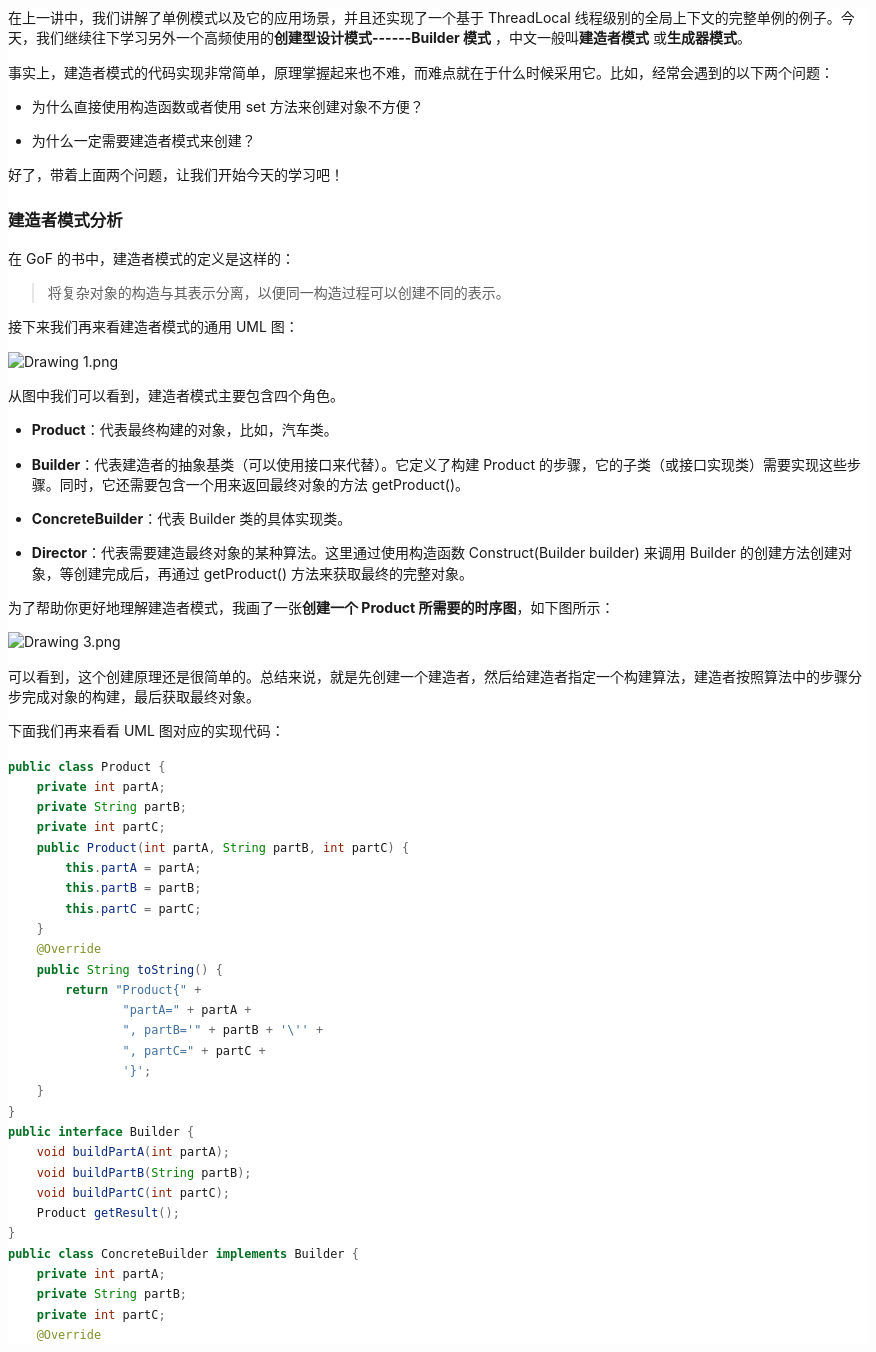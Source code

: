 在上一讲中，我们讲解了单例模式以及它的应用场景，并且还实现了一个基于 ThreadLocal 线程级别的全局上下文的完整单例的例子。今天，我们继续往下学习另外一个高频使用的**创建型设计模式------Builder 模式** ，中文一般叫**建造者模式** 或**生成器模式**。

事实上，建造者模式的代码实现非常简单，原理掌握起来也不难，而难点就在于什么时候采用它。比如，经常会遇到的以下两个问题：

* 为什么直接使用构造函数或者使用 set 方法来创建对象不方便？

* 为什么一定需要建造者模式来创建？

好了，带着上面两个问题，让我们开始今天的学习吧！

### 建造者模式分析

在 GoF 的书中，建造者模式的定义是这样的：
> 将复杂对象的构造与其表示分离，以便同一构造过程可以创建不同的表示。

接下来我们再来看建造者模式的通用 UML 图：

![Drawing 1.png](https://s0.lgstatic.com/i/image6/M00/3E/A6/Cgp9HWCaW2OAYlzHAADXaDdFHb8485.png)

从图中我们可以看到，建造者模式主要包含四个角色。

* **Product**：代表最终构建的对象，比如，汽车类。

* **Builder**：代表建造者的抽象基类（可以使用接口来代替）。它定义了构建 Product 的步骤，它的子类（或接口实现类）需要实现这些步骤。同时，它还需要包含一个用来返回最终对象的方法 getProduct()。

* **ConcreteBuilder**：代表 Builder 类的具体实现类。

* **Director**：代表需要建造最终对象的某种算法。这里通过使用构造函数 Construct(Builder builder) 来调用 Builder 的创建方法创建对象，等创建完成后，再通过 getProduct() 方法来获取最终的完整对象。

为了帮助你更好地理解建造者模式，我画了一张**创建一个 Product 所需要的时序图**，如下图所示：

![Drawing 3.png](https://s0.lgstatic.com/i/image6/M00/3E/A6/Cgp9HWCaW3CAdvInAADIWAQSIV8394.png)

可以看到，这个创建原理还是很简单的。总结来说，就是先创建一个建造者，然后给建造者指定一个构建算法，建造者按照算法中的步骤分步完成对象的构建，最后获取最终对象。

下面我们再来看看 UML 图对应的实现代码：

```java
public class Product {
    private int partA;
    private String partB;
    private int partC;
    public Product(int partA, String partB, int partC) {
        this.partA = partA;
        this.partB = partB;
        this.partC = partC;
    }
    @Override
    public String toString() {
        return "Product{" +
                "partA=" + partA +
                ", partB='" + partB + '\'' +
                ", partC=" + partC +
                '}';
    }
}
public interface Builder {
    void buildPartA(int partA);
    void buildPartB(String partB);
    void buildPartC(int partC);
    Product getResult();
}
public class ConcreteBuilder implements Builder {
    private int partA;
    private String partB;
    private int partC;
    @Override
```